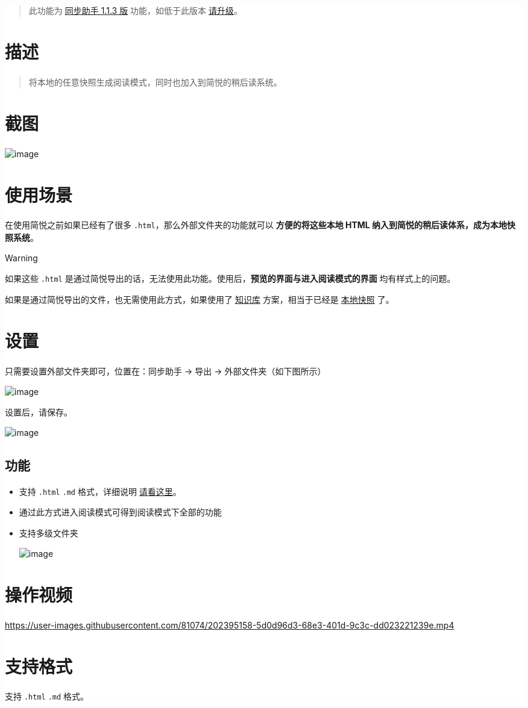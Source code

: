 > 此功能为 [同步助手 1.1.3 版](Sync) 功能，如低于此版本 [请升级](Sync?id=下载)。

# 描述

> 将本地的任意快照生成阅读模式，同时也加入到简悦的稍后读系统。

# 截图

![image](https://s1.ax1x.com/2022/11/17/zmNLjA.png)

# 使用场景

在使用简悦之前如果已经有了很多 `.html`，那么外部文件夹的功能就可以 **方便的将这些本地 HTML 纳入到简悦的稍后读体系，成为本地快照系统**。

> [!WARNING]
> 如果这些 `.html` 是通过简悦导出的话，无法使用此功能。使用后，**预览的界面与进入阅读模式的界面** 均有样式上的问题。
> 
> 如果是通过简悦导出的文件，也无需使用此方式，如果使用了 [知识库](https://www.yuque.com/kenshin/simpread/lglfy2) 方案，相当于已经是 [本地快照](https://www.yuque.com/kenshin/simpread/xr9wb8b4ap5rrzba) 了。

# 设置

只需要设置外部文件夹即可，位置在：同步助手 → 导出 → 外部文件夹（如下图所示）

<img width="675" alt="image" src="https://s1.ax1x.com/2022/11/18/znmHF1.png">

设置后，请保存。

<img width="665" alt="image" src="https://s1.ax1x.com/2022/11/18/znmjyD.png">

## 功能

- 支持 `.html` `.md` 格式，详细说明 [请看这里](#支持格式)。

- 通过此方式进入阅读模式可得到阅读模式下全部的功能

- 支持多级文件夹

   <img width="792" alt="image" src="https://s1.ax1x.com/2022/11/18/znnifP.png">

# 操作视频

https://user-images.githubusercontent.com/81074/202395158-5d0d96d3-68e3-401d-9c3c-dd023221239e.mp4

# 支持格式

支持 `.html` `.md` 格式。
